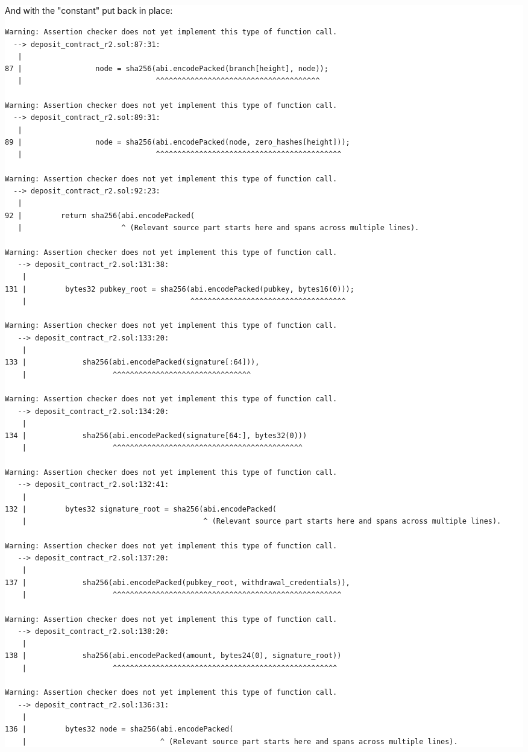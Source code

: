 And with the "constant" put back in place:
```
Warning: Assertion checker does not yet implement this type of function call.
  --> deposit_contract_r2.sol:87:31:
   |
87 |                 node = sha256(abi.encodePacked(branch[height], node));
   |                               ^^^^^^^^^^^^^^^^^^^^^^^^^^^^^^^^^^^^^^

Warning: Assertion checker does not yet implement this type of function call.
  --> deposit_contract_r2.sol:89:31:
   |
89 |                 node = sha256(abi.encodePacked(node, zero_hashes[height]));
   |                               ^^^^^^^^^^^^^^^^^^^^^^^^^^^^^^^^^^^^^^^^^^^

Warning: Assertion checker does not yet implement this type of function call.
  --> deposit_contract_r2.sol:92:23:
   |
92 |         return sha256(abi.encodePacked(
   |                       ^ (Relevant source part starts here and spans across multiple lines).

Warning: Assertion checker does not yet implement this type of function call.
   --> deposit_contract_r2.sol:131:38:
    |
131 |         bytes32 pubkey_root = sha256(abi.encodePacked(pubkey, bytes16(0)));
    |                                      ^^^^^^^^^^^^^^^^^^^^^^^^^^^^^^^^^^^^

Warning: Assertion checker does not yet implement this type of function call.
   --> deposit_contract_r2.sol:133:20:
    |
133 |             sha256(abi.encodePacked(signature[:64])),
    |                    ^^^^^^^^^^^^^^^^^^^^^^^^^^^^^^^^

Warning: Assertion checker does not yet implement this type of function call.
   --> deposit_contract_r2.sol:134:20:
    |
134 |             sha256(abi.encodePacked(signature[64:], bytes32(0)))
    |                    ^^^^^^^^^^^^^^^^^^^^^^^^^^^^^^^^^^^^^^^^^^^^

Warning: Assertion checker does not yet implement this type of function call.
   --> deposit_contract_r2.sol:132:41:
    |
132 |         bytes32 signature_root = sha256(abi.encodePacked(
    |                                         ^ (Relevant source part starts here and spans across multiple lines).

Warning: Assertion checker does not yet implement this type of function call.
   --> deposit_contract_r2.sol:137:20:
    |
137 |             sha256(abi.encodePacked(pubkey_root, withdrawal_credentials)),
    |                    ^^^^^^^^^^^^^^^^^^^^^^^^^^^^^^^^^^^^^^^^^^^^^^^^^^^^^

Warning: Assertion checker does not yet implement this type of function call.
   --> deposit_contract_r2.sol:138:20:
    |
138 |             sha256(abi.encodePacked(amount, bytes24(0), signature_root))
    |                    ^^^^^^^^^^^^^^^^^^^^^^^^^^^^^^^^^^^^^^^^^^^^^^^^^^^^

Warning: Assertion checker does not yet implement this type of function call.
   --> deposit_contract_r2.sol:136:31:
    |
136 |         bytes32 node = sha256(abi.encodePacked(
    |                               ^ (Relevant source part starts here and spans across multiple lines).

```